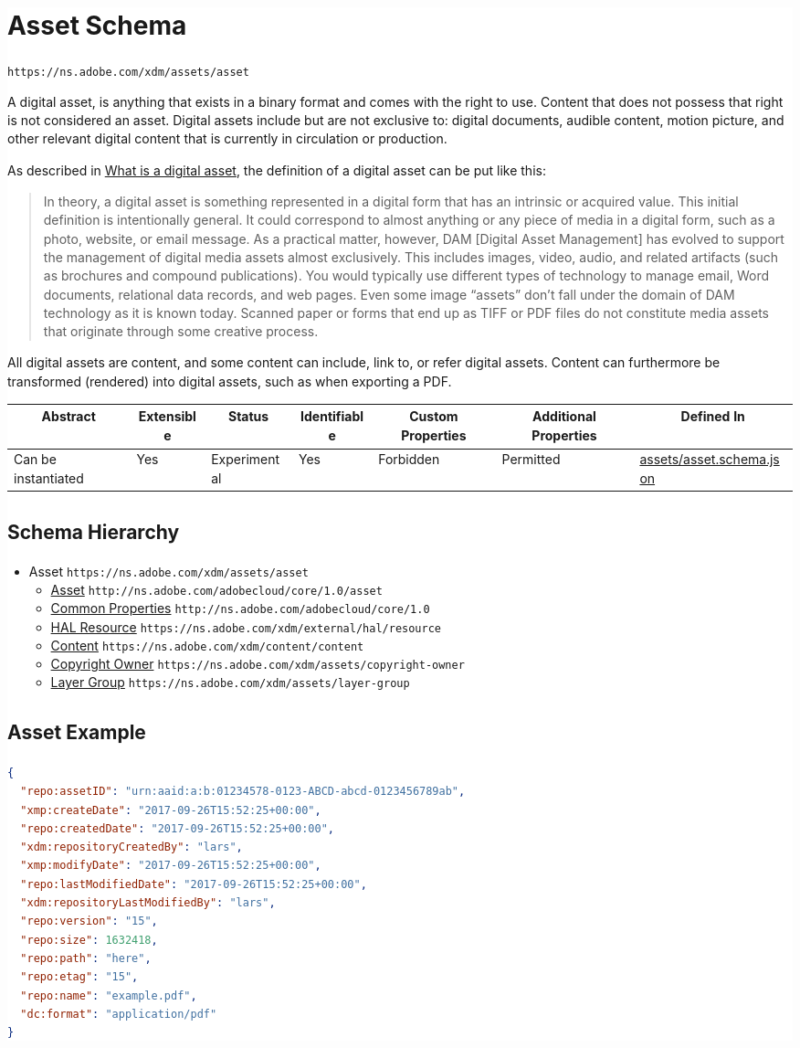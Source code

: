 
# Asset Schema

```
https://ns.adobe.com/xdm/assets/asset
```

A digital asset, is anything that exists in a binary format and comes with the right to use. Content that does not possess that right is not considered an asset. Digital assets include but are not exclusive to: digital documents, audible content, motion picture, and other relevant digital content that is currently in circulation or production.

As described in [What is a digital asset](https://www.realstorygroup.com/Blog/3140-What-is-a-digital-asset), the definition of a digital asset can be put like this:

> In theory, a digital asset is something represented in a digital form that has an intrinsic or acquired value. This initial definition is intentionally general. It could correspond to almost anything or any piece of media in a digital form, such as a photo, website, or email message. As a practical matter, however, DAM [Digital Asset Management] has evolved to support the management of digital media assets almost exclusively. This includes images, video, audio, and related artifacts (such as brochures and compound publications). You would typically use different types of technology to manage email, Word documents, relational data records, and web pages. Even some image “assets” don’t fall under the domain of DAM technology as it is known today. Scanned paper or forms that end up as TIFF or PDF files do not constitute media assets that originate through some creative process.

All digital assets are content, and some content can include, link to, or refer digital assets. Content can furthermore be transformed (rendered) into digital assets, such as when exporting a PDF.


| Abstract | Extensible | Status | Identifiable | Custom Properties | Additional Properties | Defined In |
|----------|------------|--------|--------------|-------------------|-----------------------|------------|
| Can be instantiated | Yes | Experimental | Yes | Forbidden | Permitted | [assets/asset.schema.json](assets/asset.schema.json) |
## Schema Hierarchy

* Asset `https://ns.adobe.com/xdm/assets/asset`
  * [Asset](../external/repo/asset.schema.md) `http://ns.adobe.com/adobecloud/core/1.0/asset`
  * [Common Properties](../external/repo/common.schema.md) `http://ns.adobe.com/adobecloud/core/1.0`
  * [HAL Resource](../external/hal/hal.schema.md) `https://ns.adobe.com/xdm/external/hal/resource`
  * [Content](../content/content.schema.md) `https://ns.adobe.com/xdm/content/content`
  * [Copyright Owner](copyright-owner.schema.md) `https://ns.adobe.com/xdm/assets/copyright-owner`
  * [Layer Group](layer-group.schema.md) `https://ns.adobe.com/xdm/assets/layer-group`


## Asset Example
```json
{
  "repo:assetID": "urn:aaid:a:b:01234578-0123-ABCD-abcd-0123456789ab",
  "xmp:createDate": "2017-09-26T15:52:25+00:00",
  "repo:createdDate": "2017-09-26T15:52:25+00:00",
  "xdm:repositoryCreatedBy": "lars",
  "xmp:modifyDate": "2017-09-26T15:52:25+00:00",
  "repo:lastModifiedDate": "2017-09-26T15:52:25+00:00",
  "xdm:repositoryLastModifiedBy": "lars",
  "repo:version": "15",
  "repo:size": 1632418,
  "repo:path": "here",
  "repo:etag": "15",
  "repo:name": "example.pdf",
  "dc:format": "application/pdf"
}
```
